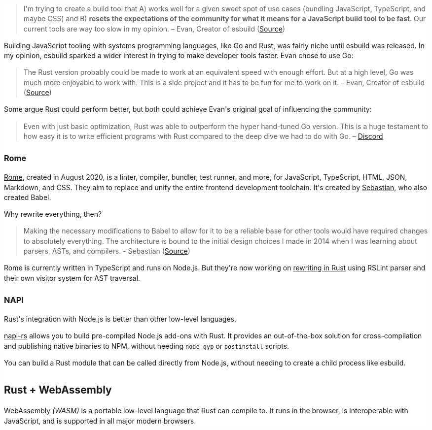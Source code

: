 > I'm trying to create a build tool that A) works well for a given sweet spot of use cases (bundling JavaScript, TypeScript, and maybe CSS) and B) **resets the expectations of the community for what it means for a JavaScript build tool to be fast**. Our current tools are way too slow in my opinion. – Evan, Creator of esbuild ([Source](https://news.ycombinator.com/item?id=22336334))

Building JavaScript tooling with systems programming languages, like Go and Rust, was fairly niche until esbuild was released. In my opinion, esbuild sparked a wider interest in trying to make developer tools faster. Evan chose to use Go:

> The Rust version probably could be made to work at an equivalent speed with enough effort. But at a high level, Go was much more enjoyable to work with. This is a side project and it has to be fun for me to work on it. – Evan, Creator of esbuild ([Source](https://news.ycombinator.com/item?id=22336284))

Some argue Rust could perform better, but both could achieve Evan's original goal of influencing the community:

> Even with just basic optimization, Rust was able to outperform the hyper hand-tuned Go version. This is a huge testament to how easy it is to write efficient programs with Rust compared to the deep dive we had to do with Go. – [Discord](https://blog.discord.com/why-discord-is-switching-from-go-to-rust-a190bbca2b1f)

### Rome

[Rome](https://rome.tools/blog/2020/08/08/introducing-rome), created in August 2020, is a linter, compiler, bundler, test runner, and more, for JavaScript, TypeScript, HTML, JSON, Markdown, and CSS. They aim to replace and unify the entire frontend development toolchain. It's created by [Sebastian](https://twitter.com/sebmck), who also created Babel.

Why rewrite everything, then?

> Making the necessary modifications to Babel to allow for it to be a reliable base for other tools would have required changes to absolutely everything. The architecture is bound to the initial design choices I made in 2014 when I was learning about parsers, ASTs, and compilers. - Sebastian ([Source](https://rome.tools/blog/2020/08/08/introducing-rome))

Rome is currently written in TypeScript and runs on Node.js. But they're now working on [rewriting in Rust](https://rome.tools/blog/2021/09/21/rome-will-be-rewritten-in-rust) using RSLint parser and their own visitor system for AST traversal.

### NAPI

Rust's integration with Node.js is better than other low-level languages.

[napi-rs](https://napi.rs/) allows you to build pre-compiled Node.js add-ons with Rust. It provides an out-of-the-box solution for cross-compilation and publishing native binaries to NPM, without needing `node-gyp` or `postinstall` scripts.

You can build a Rust module that can be called directly from Node.js, without needing to create a child process like esbuild.

## Rust + WebAssembly

[WebAssembly](https://webassembly.org/docs/use-cases/) *(*WASM*)* is a portable low-level language that Rust can compile to. It runs in the browser, is interoperable with JavaScript, and is supported in all major modern browsers.
